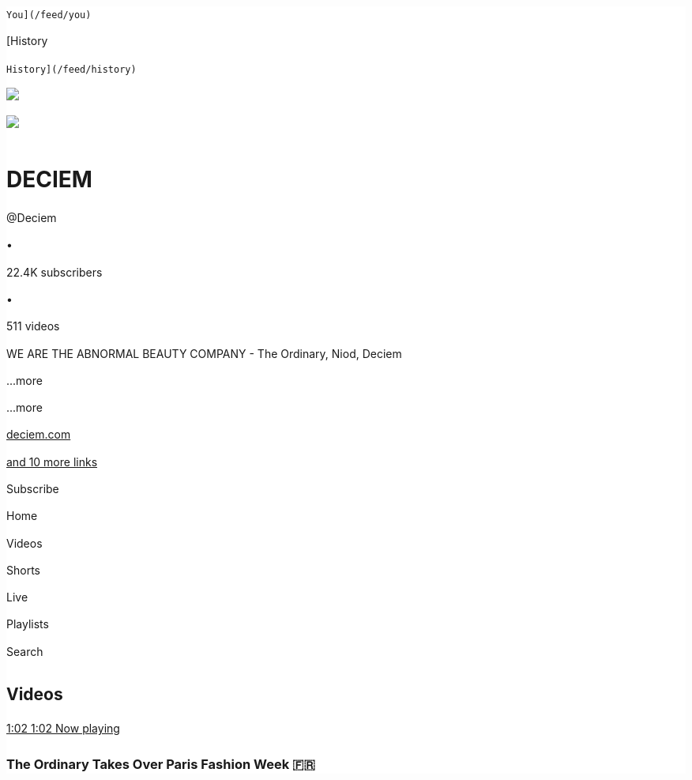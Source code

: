     You](/feed/you)

[History

  
    History](/feed/history)

![](https://yt3.googleusercontent.com/JDsJ948CSbpr2xaCr9SgNTV8x-L0CUIxUFqdGzHIQjUdc27sh5O5kHeSq5HupYesK6od_V9fMg=w2276-fcrop64=1,00005a57ffffa5a8-k-c0xffffffff-no-nd-rj)

![](https://yt3.googleusercontent.com/dN7CKYF1W7v1T4s4qyqPdLUtJz5gzVoujW_XD2JdlvOwajVpmZSEl-YQjKhTeaqUklfVpwhS=s160-c-k-c0x00ffffff-no-rj)

# DECIEM

@Deciem

•

22.4K subscribers

•

511 videos

WE ARE THE ABNORMAL BEAUTY COMPANY - The Ordinary, Niod, Deciem

...more

...more

[deciem.com](https://www.youtube.com/redirect?event=channel_header&redir_token=QUFFLUhqbWtncUhRMExJcFBGTGhKUHBZaDlRYVRQaTNZUXxBQ3Jtc0trdmZReTRzeW84WEw2ZXVzcXpjR21oSXBPMnRTRmRqSnhpa3ZPUnUwQkhBLXp0WTZoUGJkMUd3OWZYMlZpYld0RkxWTXVlR1phZkI1eGVkZ0lySTJtdkNnUkh1SnhMTGVBTTJBaFVnTEZ1Y1RmemVEdw&q=https%3A%2F%2Fdeciem.com)

[and 10 more links](javascript:void(0);)

Subscribe

Home

Videos

Shorts

Live

Playlists

Search

## Videos

[1:02
    1:02
  Now playing](/watch?v=hTUlFtFcnx8)

[]()

### The Ordinary Takes Over Paris Fashion Week 🇫🇷
